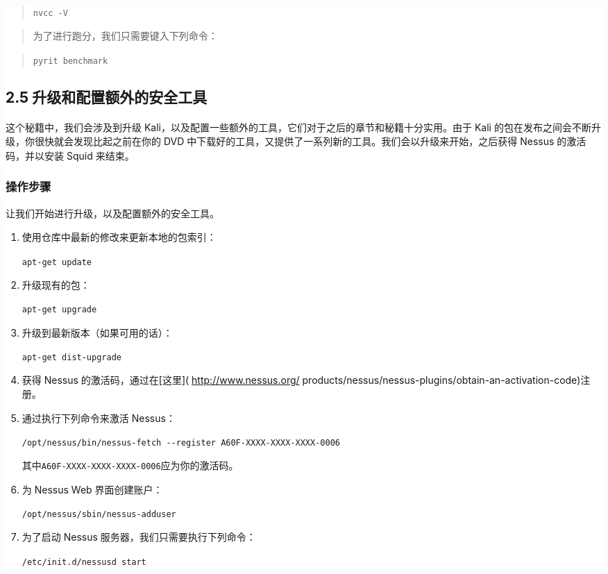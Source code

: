 > ```
> nvcc -V
> ```

> 为了进行跑分，我们只需要键入下列命令：

> ```
> pyrit benchmark
> ```

## 2.5 升级和配置额外的安全工具

这个秘籍中，我们会涉及到升级 Kali，以及配置一些额外的工具，它们对于之后的章节和秘籍十分实用。由于 Kali 的包在发布之间会不断升级，你很快就会发现比起之前在你的 DVD 中下载好的工具，又提供了一系列新的工具。我们会以升级来开始，之后获得 Nessus 的激活码，并以安装 Squid 来结束。

### 操作步骤

让我们开始进行升级，以及配置额外的安全工具。

1.  使用仓库中最新的修改来更新本地的包索引：

    ```
    apt-get update
    ```
    
2.  升级现有的包：

    ```
    apt-get upgrade
    ```
    
3.  升级到最新版本（如果可用的话）：

    ```
    apt-get dist-upgrade
    ```
    
4.  获得 Nessus 的激活码，通过在[这里]( http://www.nessus.org/ products/nessus/nessus-plugins/obtain-an-activation-code)注册。

5.  通过执行下列命令来激活 Nessus：

    ```
    /opt/nessus/bin/nessus-fetch --register A60F-XXXX-XXXX-XXXX-0006 
    ```
    
    其中`A60F-XXXX-XXXX-XXXX-0006`应为你的激活码。
    
6.  为 Nessus Web 界面创建账户：

    ```
    /opt/nessus/sbin/nessus-adduser
    ```
    
7.  为了启动 Nessus 服务器，我们只需要执行下列命令：

    ```
    /etc/init.d/nessusd start
    ```
    